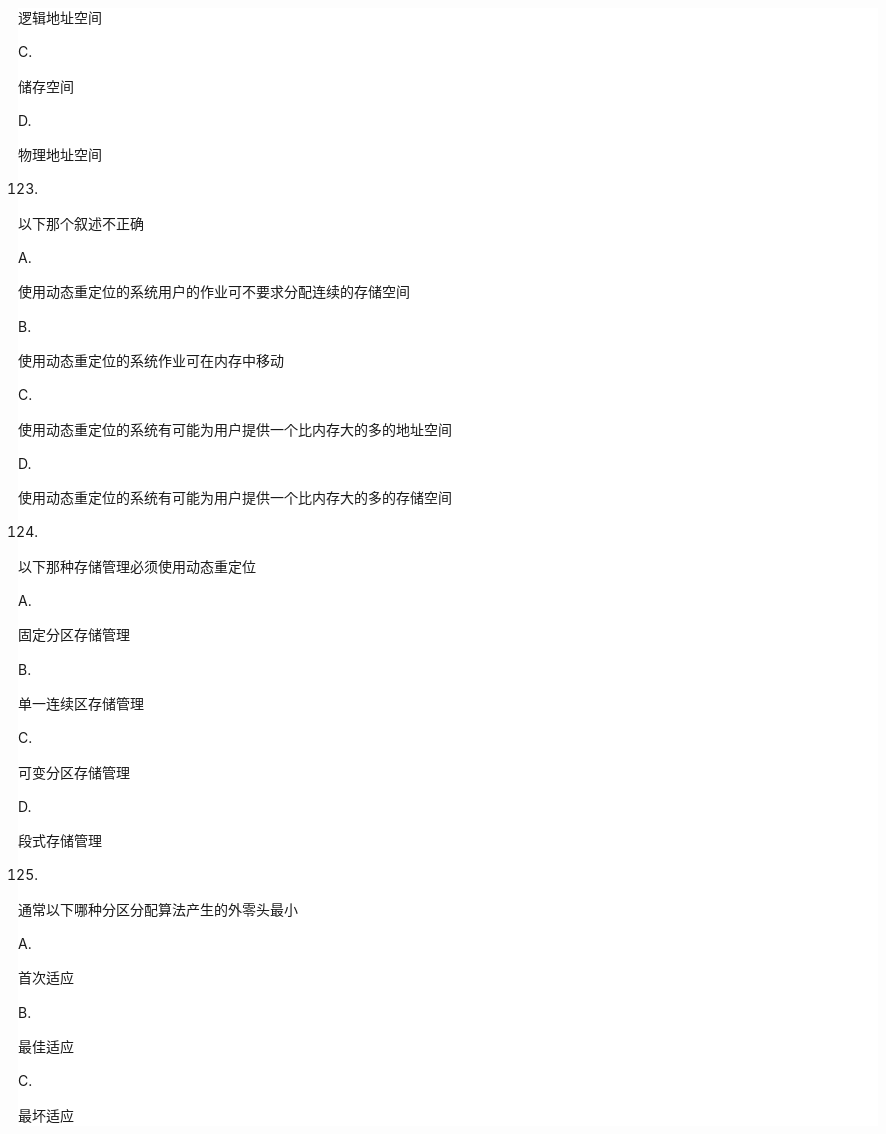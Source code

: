 逻辑地址空间

C.

储存空间

D.

物理地址空间

123.

以下那个叙述不正确

A.

使用动态重定位的系统用户的作业可不要求分配连续的存储空间

B.

使用动态重定位的系统作业可在内存中移动

C.

使用动态重定位的系统有可能为用户提供一个比内存大的多的地址空间

D.

使用动态重定位的系统有可能为用户提供一个比内存大的多的存储空间

124.

以下那种存储管理必须使用动态重定位

A.

固定分区存储管理

B.

单一连续区存储管理

C.

可变分区存储管理

D.

段式存储管理

125.

通常以下哪种分区分配算法产生的外零头最小

A.

首次适应

B.

最佳适应

C.

最坏适应
